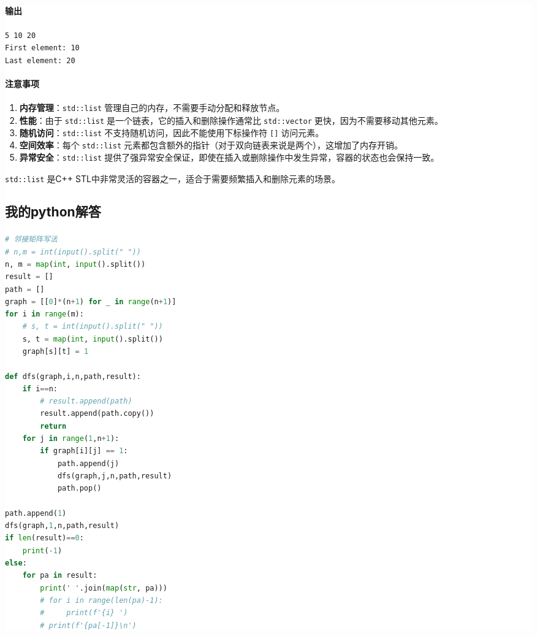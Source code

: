 #### 输出

```
5 10 20 
First element: 10
Last element: 20
```

#### 注意事项

1. **内存管理**：`std::list` 管理自己的内存，不需要手动分配和释放节点。
2. **性能**：由于 `std::list` 是一个链表，它的插入和删除操作通常比 `std::vector` 更快，因为不需要移动其他元素。
3. **随机访问**：`std::list` 不支持随机访问，因此不能使用下标操作符 `[]` 访问元素。
4. **空间效率**：每个 `std::list` 元素都包含额外的指针（对于双向链表来说是两个），这增加了内存开销。
5. **异常安全**：`std::list` 提供了强异常安全保证，即使在插入或删除操作中发生异常，容器的状态也会保持一致。

`std::list` 是C++ STL中非常灵活的容器之一，适合于需要频繁插入和删除元素的场景。

## 我的python解答

```python
# 邻接矩阵写法
# n,m = int(input().split(" "))
n, m = map(int, input().split())
result = []
path = []
graph = [[0]*(n+1) for _ in range(n+1)]
for i in range(m):
    # s, t = int(input().split(" "))
    s, t = map(int, input().split())
    graph[s][t] = 1

def dfs(graph,i,n,path,result):
    if i==n:
        # result.append(path)
        result.append(path.copy())
        return
    for j in range(1,n+1):
        if graph[i][j] == 1:
            path.append(j)
            dfs(graph,j,n,path,result)
            path.pop()

path.append(1)
dfs(graph,1,n,path,result)
if len(result)==0:
    print(-1)
else:
    for pa in result:
        print(' '.join(map(str, pa)))
        # for i in range(len(pa)-1):
        #     print(f'{i} ')
        # print(f'{pa[-1]}\n')
```

